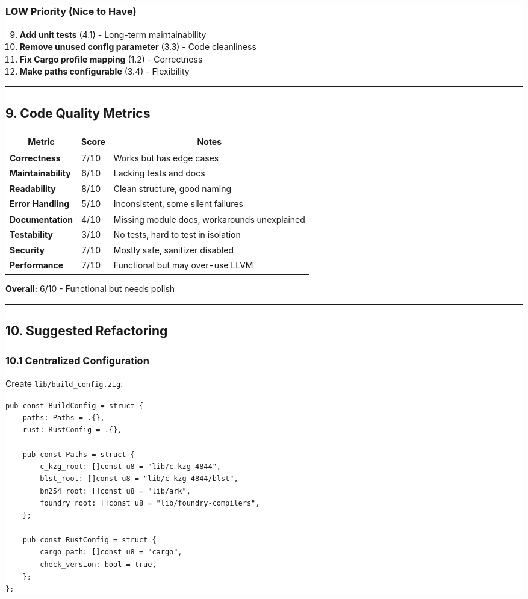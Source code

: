 ### LOW Priority (Nice to Have)

9. **Add unit tests** (4.1) - Long-term maintainability
10. **Remove unused config parameter** (3.3) - Code cleanliness
11. **Fix Cargo profile mapping** (1.2) - Correctness
12. **Make paths configurable** (3.4) - Flexibility

---

## 9. Code Quality Metrics

| Metric | Score | Notes |
|--------|-------|-------|
| **Correctness** | 7/10 | Works but has edge cases |
| **Maintainability** | 6/10 | Lacking tests and docs |
| **Readability** | 8/10 | Clean structure, good naming |
| **Error Handling** | 5/10 | Inconsistent, some silent failures |
| **Documentation** | 4/10 | Missing module docs, workarounds unexplained |
| **Testability** | 3/10 | No tests, hard to test in isolation |
| **Security** | 7/10 | Mostly safe, sanitizer disabled |
| **Performance** | 7/10 | Functional but may over-use LLVM |

**Overall:** 6/10 - Functional but needs polish

---

## 10. Suggested Refactoring

### 10.1 Centralized Configuration

Create `lib/build_config.zig`:
```zig
pub const BuildConfig = struct {
    paths: Paths = .{},
    rust: RustConfig = .{},

    pub const Paths = struct {
        c_kzg_root: []const u8 = "lib/c-kzg-4844",
        blst_root: []const u8 = "lib/c-kzg-4844/blst",
        bn254_root: []const u8 = "lib/ark",
        foundry_root: []const u8 = "lib/foundry-compilers",
    };

    pub const RustConfig = struct {
        cargo_path: []const u8 = "cargo",
        check_version: bool = true,
    };
};
```
